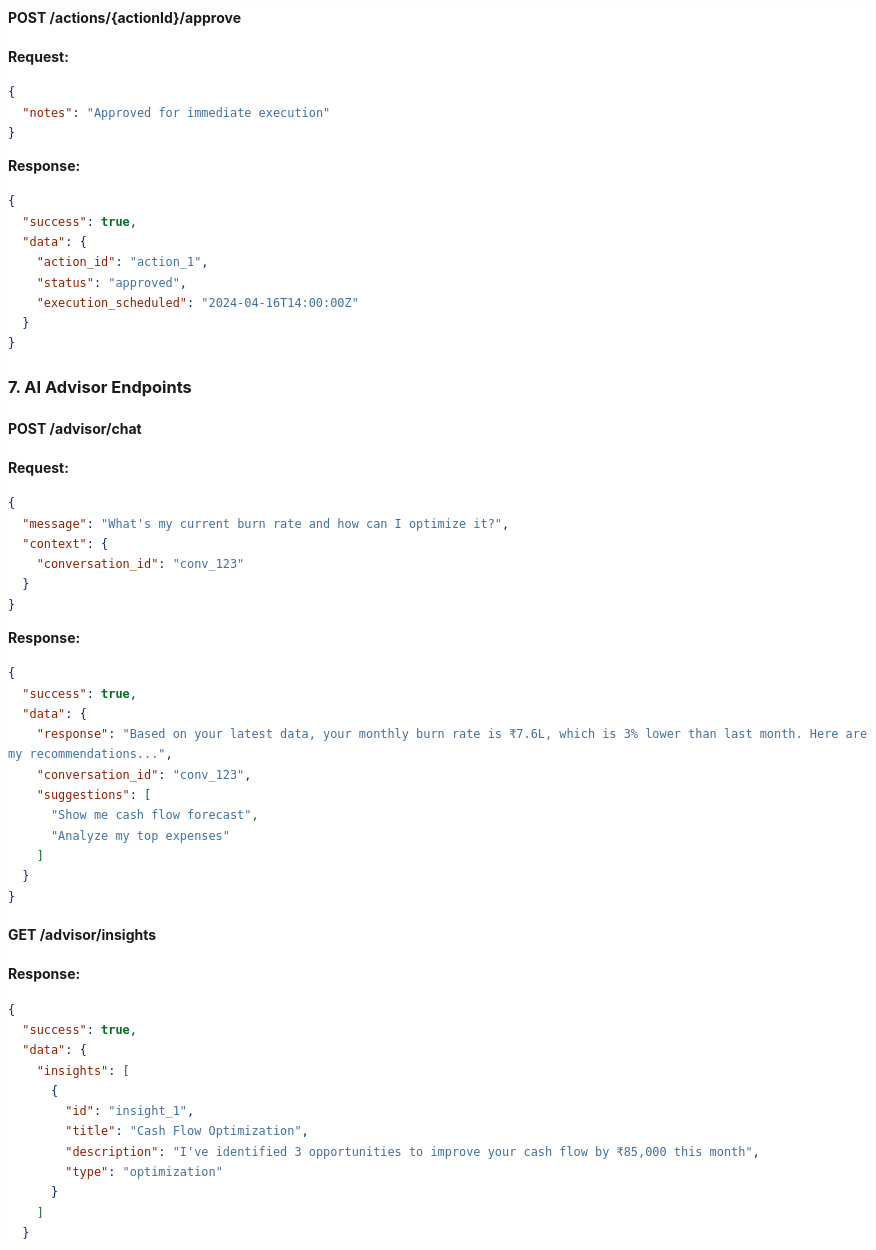 
#### POST /actions/{actionId}/approve
**Request:**
```json
{
  "notes": "Approved for immediate execution"
}
```

**Response:**
```json
{
  "success": true,
  "data": {
    "action_id": "action_1",
    "status": "approved",
    "execution_scheduled": "2024-04-16T14:00:00Z"
  }
}
```

### 7. AI Advisor Endpoints

#### POST /advisor/chat
**Request:**
```json
{
  "message": "What's my current burn rate and how can I optimize it?",
  "context": {
    "conversation_id": "conv_123"
  }
}
```

**Response:**
```json
{
  "success": true,
  "data": {
    "response": "Based on your latest data, your monthly burn rate is ₹7.6L, which is 3% lower than last month. Here are my recommendations...",
    "conversation_id": "conv_123",
    "suggestions": [
      "Show me cash flow forecast",
      "Analyze my top expenses"
    ]
  }
}
```

#### GET /advisor/insights
**Response:**
```json
{
  "success": true,
  "data": {
    "insights": [
      {
        "id": "insight_1",
        "title": "Cash Flow Optimization",
        "description": "I've identified 3 opportunities to improve your cash flow by ₹85,000 this month",
        "type": "optimization"
      }
    ]
  }
```